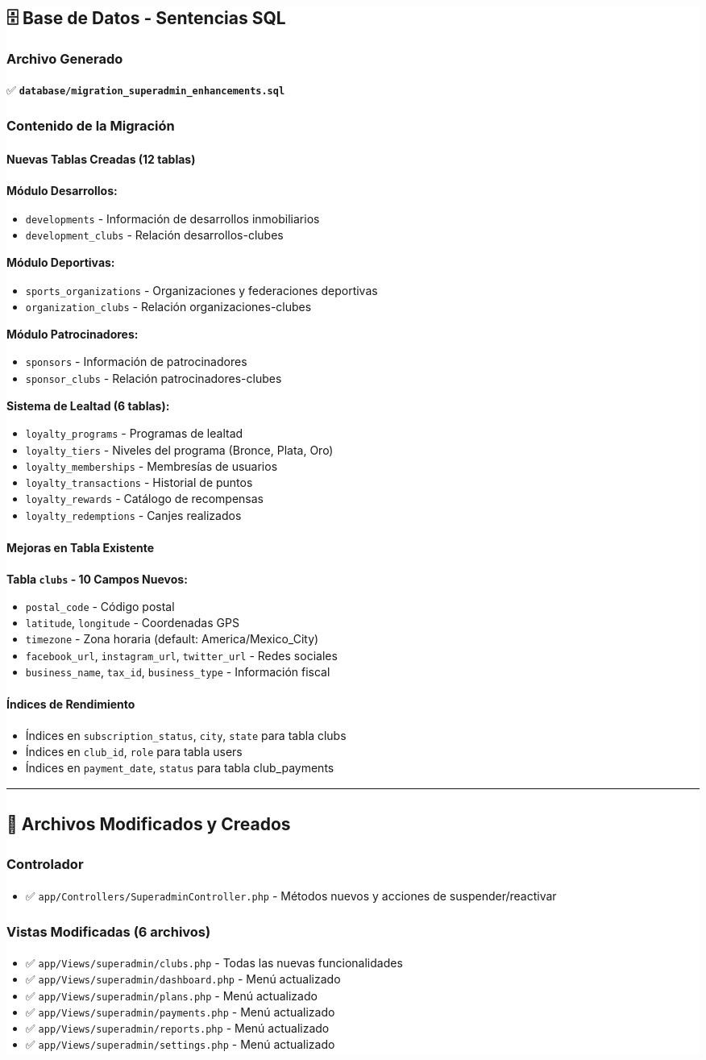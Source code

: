 ## 🗄️ Base de Datos - Sentencias SQL

### Archivo Generado
✅ **`database/migration_superadmin_enhancements.sql`**

### Contenido de la Migración

#### Nuevas Tablas Creadas (12 tablas)

**Módulo Desarrollos:**
- `developments` - Información de desarrollos inmobiliarios
- `development_clubs` - Relación desarrollos-clubes

**Módulo Deportivas:**
- `sports_organizations` - Organizaciones y federaciones deportivas
- `organization_clubs` - Relación organizaciones-clubes

**Módulo Patrocinadores:**
- `sponsors` - Información de patrocinadores
- `sponsor_clubs` - Relación patrocinadores-clubes

**Sistema de Lealtad (6 tablas):**
- `loyalty_programs` - Programas de lealtad
- `loyalty_tiers` - Niveles del programa (Bronce, Plata, Oro)
- `loyalty_memberships` - Membresías de usuarios
- `loyalty_transactions` - Historial de puntos
- `loyalty_rewards` - Catálogo de recompensas
- `loyalty_redemptions` - Canjes realizados

#### Mejoras en Tabla Existente

**Tabla `clubs` - 10 Campos Nuevos:**
- `postal_code` - Código postal
- `latitude`, `longitude` - Coordenadas GPS
- `timezone` - Zona horaria (default: America/Mexico_City)
- `facebook_url`, `instagram_url`, `twitter_url` - Redes sociales
- `business_name`, `tax_id`, `business_type` - Información fiscal

#### Índices de Rendimiento
- Índices en `subscription_status`, `city`, `state` para tabla clubs
- Índices en `club_id`, `role` para tabla users
- Índices en `payment_date`, `status` para tabla club_payments

---

## 📁 Archivos Modificados y Creados

### Controlador
- ✅ `app/Controllers/SuperadminController.php` - Métodos nuevos y acciones de suspender/reactivar

### Vistas Modificadas (6 archivos)
- ✅ `app/Views/superadmin/clubs.php` - Todas las nuevas funcionalidades
- ✅ `app/Views/superadmin/dashboard.php` - Menú actualizado
- ✅ `app/Views/superadmin/plans.php` - Menú actualizado
- ✅ `app/Views/superadmin/payments.php` - Menú actualizado
- ✅ `app/Views/superadmin/reports.php` - Menú actualizado
- ✅ `app/Views/superadmin/settings.php` - Menú actualizado
